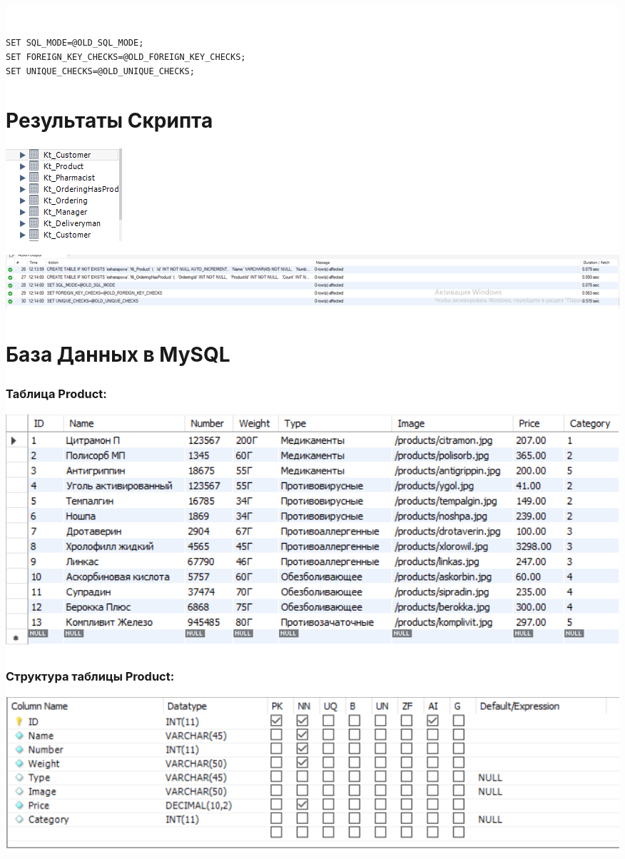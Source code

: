 ```


SET SQL_MODE=@OLD_SQL_MODE;
SET FOREIGN_KEY_CHECKS=@OLD_FOREIGN_KEY_CHECKS;
SET UNIQUE_CHECKS=@OLD_UNIQUE_CHECKS;
```

# Результаты Скрипта

![](./Photo/skript0.png)

![](./Photo/skript.png)

# База Данных в MySQL

### Таблица Product:

![](./Photo/product.PNG)

### Структура таблицы Product:
![](./Photo/product2.PNG)
